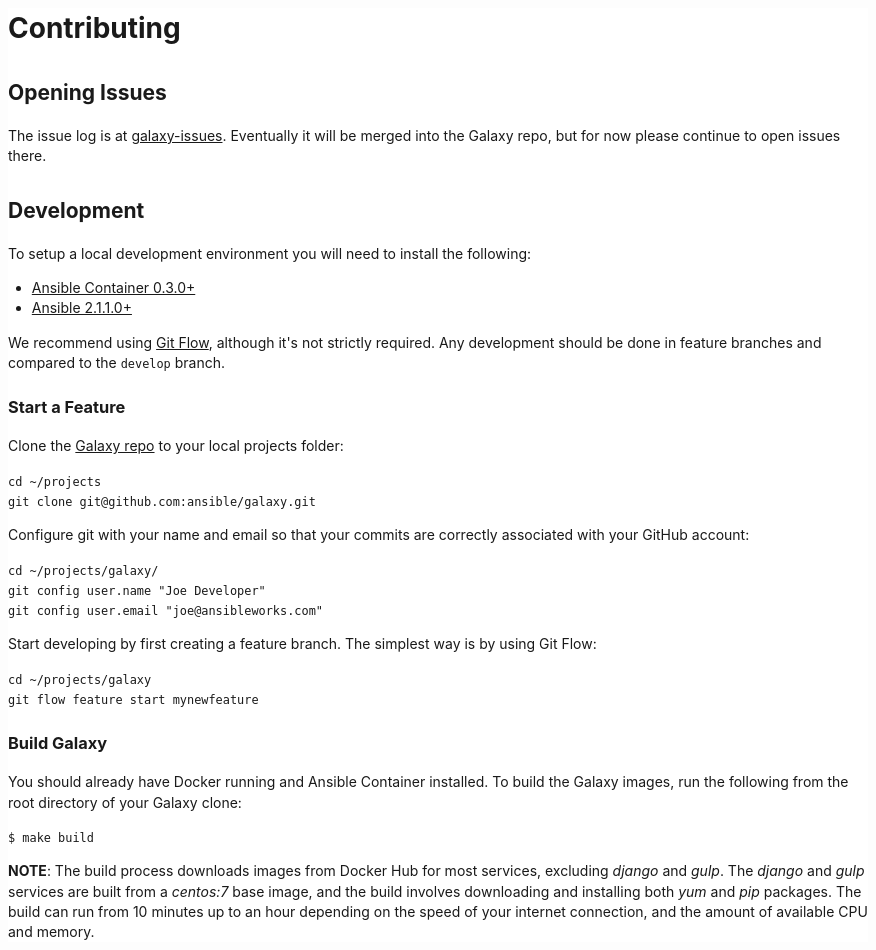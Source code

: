 # Contributing

## Opening Issues

The issue log is at [galaxy-issues](https://github.com/ansible/galaxy-issues). Eventually it will be merged into the Galaxy repo, but for now please continue to open issues there.

## Development

To setup a local development environment you will need to install the following:

* [Ansible Container 0.3.0+](https://github.com/ansible/ansible-container)
* [Ansible 2.1.1.0+](https://github.com/ansible/ansible)

We recommend using [Git Flow](https://github.com/nvie/gitflow), although it's not strictly required. Any development 
should be done in feature branches and compared to the `develop` branch.

### Start a Feature

Clone the [Galaxy repo](https://github.com/ansible/galaxy) to your local projects folder:

```
cd ~/projects
git clone git@github.com:ansible/galaxy.git
```

Configure git with your name and email so that your commits are correctly associated with your GitHub account:

```
cd ~/projects/galaxy/
git config user.name "Joe Developer"
git config user.email "joe@ansibleworks.com"
```

Start developing by first creating a feature branch. The simplest way is by using Git Flow: 

```
cd ~/projects/galaxy
git flow feature start mynewfeature
```

### Build Galaxy

You should already have Docker running and Ansible Container installed. To build the Galaxy images, run the following from the root directory of your Galaxy clone:

```
$ make build
```

**NOTE**: The build process downloads images from Docker Hub for most services, excluding *django* and *gulp*. The *django* and *gulp* services are built from a *centos:7* base image, and the build involves downloading and installing both *yum* and *pip* packages. The build can run from 10 minutes up to an hour depending on the speed of your internet connection, and the amount of available CPU and memory.
